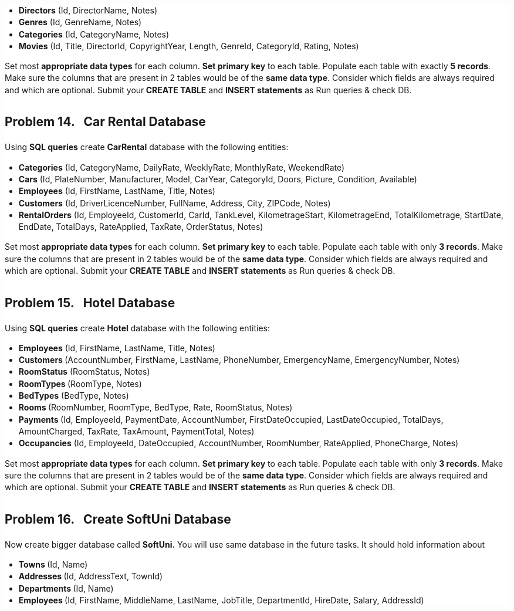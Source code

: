 <ul>
<li><strong>Directors</strong> (Id, DirectorName, Notes)</li>
<li><strong>Genres</strong> (Id, GenreName, Notes)</li>
<li><strong>Categories</strong> (Id, CategoryName, Notes)</li>
<li><strong>Movies</strong> (Id, Title, DirectorId, CopyrightYear, Length, GenreId, CategoryId, Rating, Notes)</li>
</ul>
<p>Set most <strong>appropriate data types</strong> for each column. <strong>Set primary key</strong> to each table. Populate each table with exactly <strong>5 records</strong>. Make sure the columns that are present in 2 tables would be of the <strong>same data type</strong>. Consider which fields are always required and which are optional. Submit your<strong> CREATE TABLE</strong> and <strong>INSERT statements</strong> as Run queries &amp; check DB.</p>
<h2>Problem 14.&nbsp;&nbsp; Car Rental Database</h2>
<p>Using <strong>SQL queries</strong> create <strong>CarRental</strong> database with the following entities:</p>
<ul>
<li><strong>Categories</strong> (Id, CategoryName, DailyRate, WeeklyRate, MonthlyRate, WeekendRate)</li>
<li><strong>Cars</strong> (Id, PlateNumber, Manufacturer, Model, CarYear, CategoryId, Doors, Picture, Condition, Available)</li>
<li><strong>Employees</strong> (Id, FirstName, LastName, Title, Notes)</li>
<li><strong>Customers</strong> (Id, DriverLicenceNumber, FullName, Address, City, ZIPCode, Notes)</li>
<li><strong>RentalOrders</strong> (Id, EmployeeId, CustomerId, CarId, TankLevel, KilometrageStart, KilometrageEnd, TotalKilometrage, StartDate, EndDate, TotalDays, RateApplied, TaxRate, OrderStatus, Notes)</li>
</ul>
<p>Set most <strong>appropriate data types</strong> for each column. <strong>Set primary key</strong> to each table. Populate each table with only <strong>3 records</strong>. Make sure the columns that are present in 2 tables would be of the <strong>same data type</strong>. Consider which fields are always required and which are optional. Submit your <strong>CREATE TABLE</strong> and <strong>INSERT statements</strong> as Run queries &amp; check DB.</p>
<h2>Problem 15.&nbsp;&nbsp; Hotel Database</h2>
<p>Using <strong>SQL queries</strong> create <strong>Hotel</strong> database with the following entities:</p>
<ul>
<li><strong>Employees</strong> (Id, FirstName, LastName, Title, Notes)</li>
<li><strong>Customers </strong>(AccountNumber, FirstName, LastName, PhoneNumber, EmergencyName, EmergencyNumber, Notes)</li>
<li><strong>RoomStatus</strong> (RoomStatus, Notes)</li>
<li><strong>RoomTypes </strong>(RoomType, Notes)</li>
<li><strong>BedTypes</strong> (BedType, Notes)</li>
<li><strong>Rooms </strong>(RoomNumber, RoomType, BedType, Rate, RoomStatus, Notes)</li>
<li><strong>Payments </strong>(Id, EmployeeId, PaymentDate, AccountNumber, FirstDateOccupied, LastDateOccupied, TotalDays, AmountCharged, TaxRate, TaxAmount, PaymentTotal, Notes)</li>
<li><strong>Occupancies</strong> (Id, EmployeeId, DateOccupied, AccountNumber, RoomNumber, RateApplied, PhoneCharge, Notes)</li>
</ul>
<p>Set most <strong>appropriate data types</strong> for each column. <strong>Set primary key</strong> to each table. Populate each table with only <strong>3 records</strong>. Make sure the columns that are present in 2 tables would be of the <strong>same data type</strong>. Consider which fields are always required and which are optional. Submit your <strong>CREATE TABLE</strong> and <strong>INSERT statements</strong> as Run queries &amp; check DB.</p>
<h2>Problem 16.&nbsp;&nbsp; Create SoftUni Database</h2>
<p>Now create bigger database called <strong>SoftUni.</strong> You will use same database in the future tasks. It should hold information about</p>
<ul>
<li><strong>Towns </strong>(Id, Name)</li>
<li><strong>Addresses </strong>(Id, AddressText, TownId)</li>
<li><strong>Departments </strong>(Id, Name)</li>
<li><strong>Employees </strong>(Id, FirstName, MiddleName, LastName, JobTitle, DepartmentId, HireDate, Salary, AddressId)</li>
</ul>